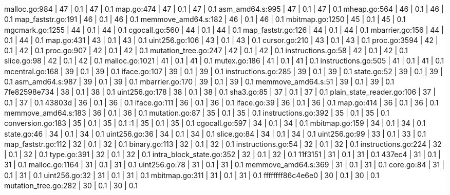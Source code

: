 malloc.go:984                                |     47 |   0.1 |   47 |   0.1
map.go:474                                   |     47 |   0.1 |   47 |   0.1
asm_amd64.s:995                              |     47 |   0.1 |   47 |   0.1
mheap.go:564                                 |     46 |   0.1 |   46 |   0.1
map_faststr.go:191                           |     46 |   0.1 |   46 |   0.1
memmove_amd64.s:182                          |     46 |   0.1 |   46 |   0.1
mbitmap.go:1250                              |     45 |   0.1 |   45 |   0.1
mgcmark.go:1255                              |     44 |   0.1 |   44 |   0.1
cgocall.go:560                               |     44 |   0.1 |   44 |   0.1
map_faststr.go:126                           |     44 |   0.1 |   44 |   0.1
mbarrier.go:156                              |     44 |   0.1 |   44 |   0.1
map.go:431                                   |     43 |   0.1 |   43 |   0.1
uint256.go:106                               |     43 |   0.1 |   43 |   0.1
cursor.go:210                                |     43 |   0.1 |   43 |   0.1
proc.go:3594                                 |     42 |   0.1 |   42 |   0.1
proc.go:907                                  |     42 |   0.1 |   42 |   0.1
mutation_tree.go:247                         |     42 |   0.1 |   42 |   0.1
instructions.go:58                           |     42 |   0.1 |   42 |   0.1
slice.go:98                                  |     42 |   0.1 |   42 |   0.1
malloc.go:1021                               |     41 |   0.1 |   41 |   0.1
mutex.go:186                                 |     41 |   0.1 |   41 |   0.1
instructions.go:505                          |     41 |   0.1 |   41 |   0.1
mcentral.go:168                              |     39 |   0.1 |   39 |   0.1
iface.go:107                                 |     39 |   0.1 |   39 |   0.1
instructions.go:285                          |     39 |   0.1 |   39 |   0.1
state.go:52                                  |     39 |   0.1 |   39 |   0.1
asm_amd64.s:987                              |     39 |   0.1 |   39 |   0.1
mbarrier.go:170                              |     39 |   0.1 |   39 |   0.1
memmove_amd64.s:51                           |     39 |   0.1 |   39 |   0.1
7fe82598e734                                 |     38 |   0.1 |   38 |   0.1
uint256.go:178                               |     38 |   0.1 |   38 |   0.1
sha3.go:85                                   |     37 |   0.1 |   37 |   0.1
plain_state_reader.go:106                    |     37 |   0.1 |   37 |   0.1
43803d                                       |     36 |   0.1 |   36 |   0.1
iface.go:111                                 |     36 |   0.1 |   36 |   0.1
iface.go:39                                  |     36 |   0.1 |   36 |   0.1
map.go:414                                   |     36 |   0.1 |   36 |   0.1
memmove_amd64.s:183                          |     36 |   0.1 |   36 |   0.1
mutation.go:87                               |     35 |   0.1 |   35 |   0.1
instructions.go:392                          |     35 |   0.1 |   35 |   0.1
conversion.go:183                            |     35 |   0.1 |   35 |   0.1
<autogenerated>:1                            |     35 |   0.1 |   35 |   0.1
cgocall.go:597                               |     34 |   0.1 |   34 |   0.1
mbitmap.go:159                               |     34 |   0.1 |   34 |   0.1
state.go:46                                  |     34 |   0.1 |   34 |   0.1
uint256.go:36                                |     34 |   0.1 |   34 |   0.1
slice.go:84                                  |     34 |   0.1 |   34 |   0.1
uint256.go:99                                |     33 |   0.1 |   33 |   0.1
map_faststr.go:112                           |     32 |   0.1 |   32 |   0.1
binary.go:113                                |     32 |   0.1 |   32 |   0.1
instructions.go:54                           |     32 |   0.1 |   32 |   0.1
instructions.go:224                          |     32 |   0.1 |   32 |   0.1
type.go:391                                  |     32 |   0.1 |   32 |   0.1
intra_block_state.go:352                     |     32 |   0.1 |   32 |   0.1
11f3151                                      |     31 |   0.1 |   31 |   0.1
437ec4                                       |     31 |   0.1 |   31 |   0.1
malloc.go:1164                               |     31 |   0.1 |   31 |   0.1
uint256.go:78                                |     31 |   0.1 |   31 |   0.1
memmove_amd64.s:369                          |     31 |   0.1 |   31 |   0.1
core.go:84                                   |     31 |   0.1 |   31 |   0.1
uint256.go:32                                |     31 |   0.1 |   31 |   0.1
mbitmap.go:311                               |     31 |   0.1 |   31 |   0.1
ffffffff86c4e6e0                             |     30 |   0.1 |   30 |   0.1
mutation_tree.go:282                         |     30 |   0.1 |   30 |   0.1